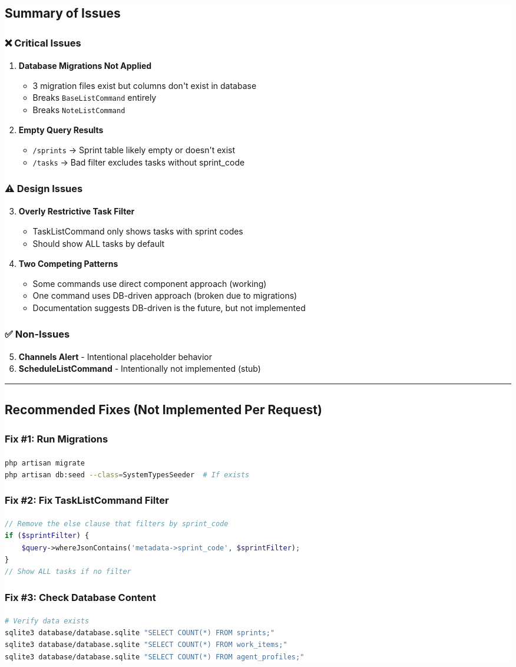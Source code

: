 ## Summary of Issues

### ❌ Critical Issues

1. **Database Migrations Not Applied**
   - 3 migration files exist but columns don't exist in database
   - Breaks `BaseListCommand` entirely
   - Breaks `NoteListCommand`

2. **Empty Query Results**
   - `/sprints` → Sprint table likely empty or doesn't exist
   - `/tasks` → Bad filter excludes tasks without sprint_code

### ⚠️ Design Issues

3. **Overly Restrictive Task Filter**
   - TaskListCommand only shows tasks with sprint codes
   - Should show ALL tasks by default

4. **Two Competing Patterns**
   - Some commands use direct component approach (working)
   - One command uses DB-driven approach (broken due to migrations)
   - Documentation suggests DB-driven is the future, but not implemented

### ✅ Non-Issues

5. **Channels Alert** - Intentional placeholder behavior
6. **ScheduleListCommand** - Intentionally not implemented (stub)

---

## Recommended Fixes (Not Implemented Per Request)

### Fix #1: Run Migrations
```bash
php artisan migrate
php artisan db:seed --class=SystemTypesSeeder  # If exists
```

### Fix #2: Fix TaskListCommand Filter
```php
// Remove the else clause that filters by sprint_code
if ($sprintFilter) {
    $query->whereJsonContains('metadata->sprint_code', $sprintFilter);
}
// Show ALL tasks if no filter
```

### Fix #3: Check Database Content
```bash
# Verify data exists
sqlite3 database/database.sqlite "SELECT COUNT(*) FROM sprints;"
sqlite3 database/database.sqlite "SELECT COUNT(*) FROM work_items;"
sqlite3 database/database.sqlite "SELECT COUNT(*) FROM agent_profiles;"
```
